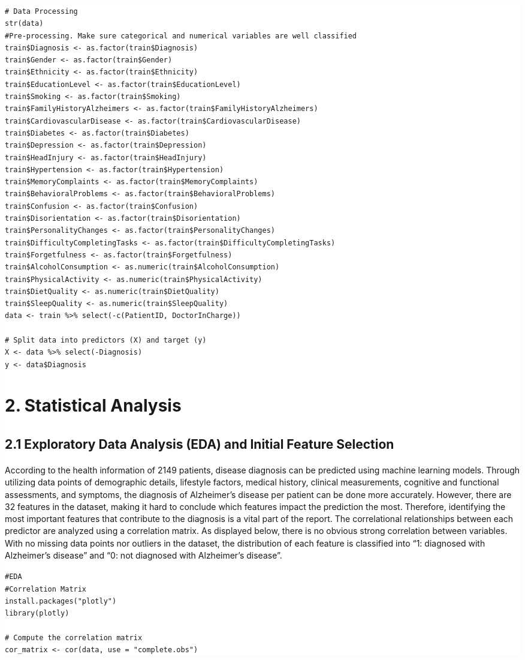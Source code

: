 ```
# Data Processing
str(data)
#Pre-processing. Make sure categorical and numerical variables are well classified
train$Diagnosis <- as.factor(train$Diagnosis)
train$Gender <- as.factor(train$Gender)
train$Ethnicity <- as.factor(train$Ethnicity)
train$EducationLevel <- as.factor(train$EducationLevel)
train$Smoking <- as.factor(train$Smoking)
train$FamilyHistoryAlzheimers <- as.factor(train$FamilyHistoryAlzheimers)
train$CardiovascularDisease <- as.factor(train$CardiovascularDisease)
train$Diabetes <- as.factor(train$Diabetes)
train$Depression <- as.factor(train$Depression)
train$HeadInjury <- as.factor(train$HeadInjury)
train$Hypertension <- as.factor(train$Hypertension)
train$MemoryComplaints <- as.factor(train$MemoryComplaints)
train$BehavioralProblems <- as.factor(train$BehavioralProblems)
train$Confusion <- as.factor(train$Confusion)
train$Disorientation <- as.factor(train$Disorientation)
train$PersonalityChanges <- as.factor(train$PersonalityChanges)
train$DifficultyCompletingTasks <- as.factor(train$DifficultyCompletingTasks)
train$Forgetfulness <- as.factor(train$Forgetfulness)
train$AlcoholConsumption <- as.numeric(train$AlcoholConsumption)
train$PhysicalActivity <- as.numeric(train$PhysicalActivity)
train$DietQuality <- as.numeric(train$DietQuality)
train$SleepQuality <- as.numeric(train$SleepQuality)
data <- train %>% select(-c(PatientID, DoctorInCharge))

# Split data into predictors (X) and target (y)
X <- data %>% select(-Diagnosis)
y <- data$Diagnosis
```
# 2. Statistical Analysis
## 2.1 Exploratory Data Analysis (EDA) and Initial Feature Selection
According to the health information of 2149 patients, disease diagnosis can be predicted using machine
learning models. Through utilizing data points of demographic details, lifestyle factors, medical history,
clinical measurements, cognitive and functional assessments, and symptoms, the diagnosis of Alzheimer’s
disease per patient can be done more accurately. However, there are 32 features in the dataset, making it hard
to conclude which features impact the prediction the most. Therefore, identifying the most important features
that contribute to the diagnosis is a vital part of the report.
The correlational relationships between each predictor are analyzed using a correlation matrix. As displayed
below, there is no obvious strong correlation between variables. With no missing data points nor outliers in
the dataset, the distribution of each feature is classified into “1: diagnosed with Alzheimer’s disease” and “0:
not diagnosed with Alzheimer’s disease”. 
```
#EDA
#Correlation Matrix
install.packages("plotly")
library(plotly)

# Compute the correlation matrix
cor_matrix <- cor(data, use = "complete.obs")
```